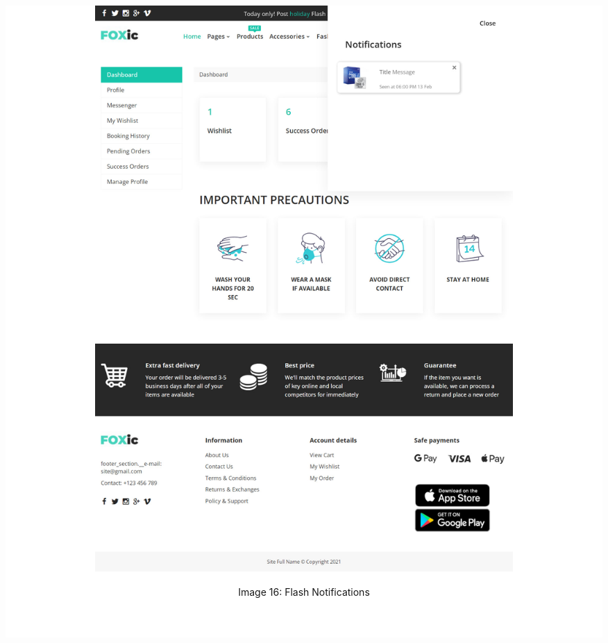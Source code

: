 <p align="center">
<img src="image/1_16.jpg" alt="Image16" width="70%" margin="auto" display="block">
</p>
<p align="center">Image 16: Flash Notifications</p>
<br><br>

